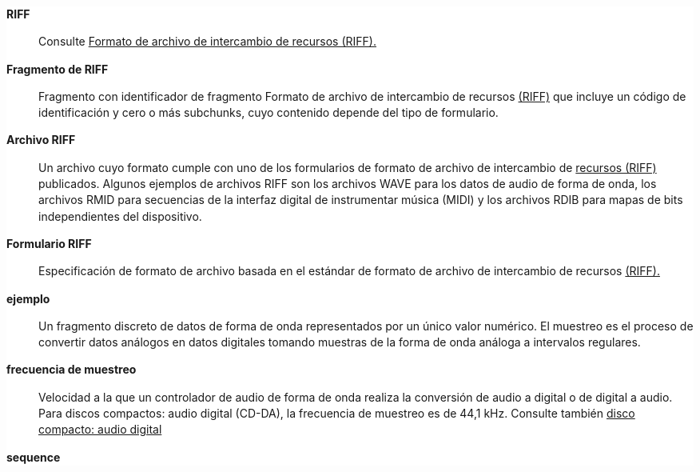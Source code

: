 </dd> <dt>

<span id="_win32_riff_gloss"></span><span id="_WIN32_RIFF_GLOSS"></span>**RIFF**
</dt> <dd>

Consulte [Formato de archivo de intercambio de recursos (RIFF).](/windows)

</dd> <dt>

<span id="_win32_riff_chunk_gloss"></span><span id="_WIN32_RIFF_CHUNK_GLOSS"></span>**Fragmento de RIFF**
</dt> <dd>

Fragmento con identificador de fragmento Formato de archivo de intercambio de recursos [(RIFF)](/windows) que incluye un código de identificación y cero o más subchunks, cuyo contenido depende del tipo de formulario.

</dd> <dt>

<span id="_win32_riff_file_gloss"></span><span id="_WIN32_RIFF_FILE_GLOSS"></span>**Archivo RIFF**
</dt> <dd>

Un archivo cuyo formato cumple con uno de los formularios de formato de archivo de intercambio de [recursos (RIFF)](/windows) publicados. Algunos ejemplos de archivos RIFF son los archivos WAVE para los datos de audio de forma de onda, los archivos RMID para secuencias de la interfaz digital de instrumentar música (MIDI) y los archivos RDIB para mapas de bits independientes del dispositivo.

</dd> <dt>

<span id="_win32_riff_form_gloss"></span><span id="_WIN32_RIFF_FORM_GLOSS"></span>**Formulario RIFF**
</dt> <dd>

Especificación de formato de archivo basada en el estándar de formato de archivo de intercambio de recursos [(RIFF).](/windows)

</dd> <dt>

<span id="_win32_sample_gloss"></span><span id="_WIN32_SAMPLE_GLOSS"></span>**ejemplo**
</dt> <dd>

Un fragmento discreto de datos de forma de onda representados por un único valor numérico. El muestreo es el proceso de convertir datos análogos en datos digitales tomando muestras de la forma de onda análoga a intervalos regulares.

</dd> <dt>

<span id="_win32_sampling_rate_gloss"></span><span id="_WIN32_SAMPLING_RATE_GLOSS"></span>**frecuencia de muestreo**
</dt> <dd>

Velocidad a la que un controlador de audio de forma de onda realiza la conversión de audio a digital o de digital a audio. Para discos compactos: audio digital (CD-DA), la frecuencia de muestreo es de 44,1 kHz. Consulte también [disco compacto: audio digital](/windows)

</dd> <dt>

<span id="_win32_sequence_gloss"></span><span id="_WIN32_SEQUENCE_GLOSS"></span>**sequence**
</dt> <dd>
